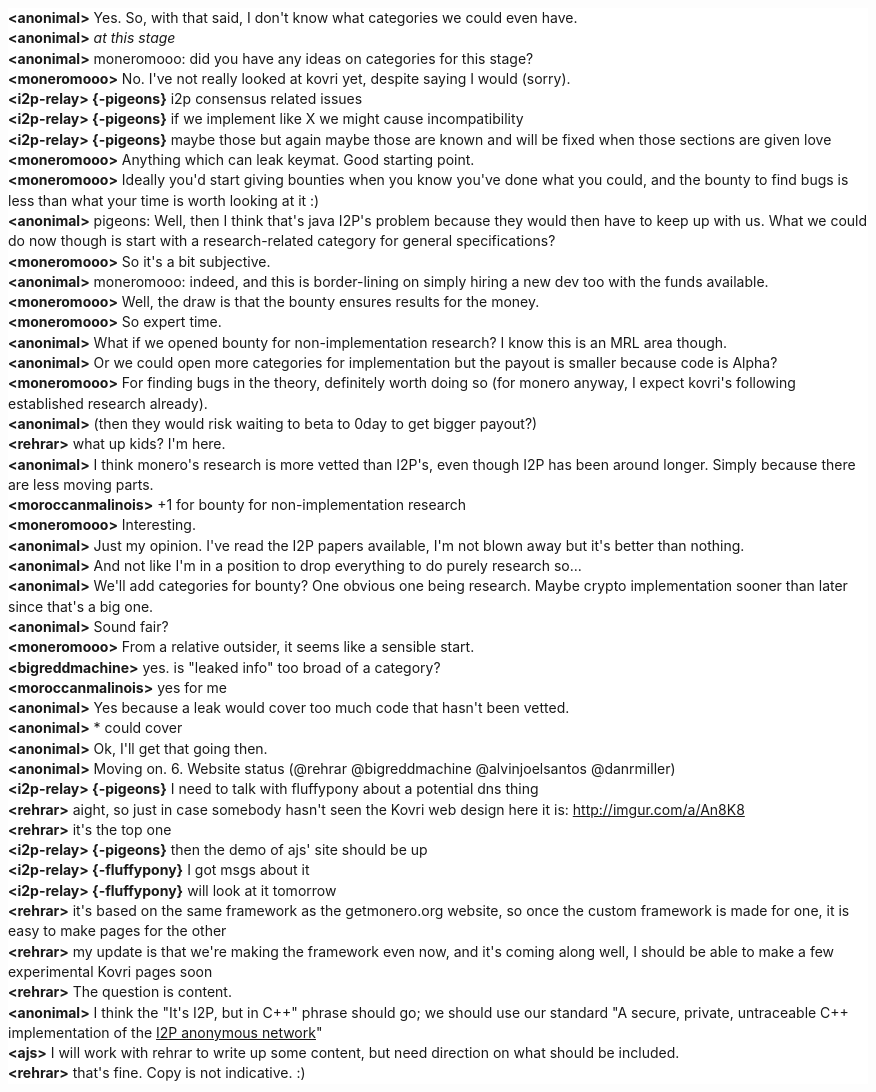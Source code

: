 **\<anonimal>** Yes. So, with that said, I don't know what categories we could even have.  
**\<anonimal>** *at this stage*  
**\<anonimal>** moneromooo: did you have any ideas on categories for this stage?  
**\<moneromooo>** No. I've not really looked at kovri yet, despite saying I would (sorry).  
**\<i2p-relay> {-pigeons}** i2p consensus related issues  
**\<i2p-relay> {-pigeons}** if we implement like X we might cause incompatibility  
**\<i2p-relay> {-pigeons}** maybe those but again maybe those are known and will be fixed when those sections are given love  
**\<moneromooo>** Anything which can leak keymat. Good starting point.  
**\<moneromooo>** Ideally you'd start giving bounties when you know you've done what you could, and the bounty to find bugs is less than what your time is worth looking at it :)  
**\<anonimal>** pigeons: Well, then I think that's java I2P's problem because they would then have to keep up with us. What we could do now though is start with a research-related category for general specifications?  
**\<moneromooo>** So it's a bit subjective.  
**\<anonimal>** moneromooo: indeed, and this is border-lining on simply hiring a new dev too with the funds available.  
**\<moneromooo>** Well, the draw is that the bounty ensures results for the money.  
**\<moneromooo>** So expert time.  
**\<anonimal>** What if we opened bounty for non-implementation research? I know this is an MRL area though.  
**\<anonimal>** Or we could open more categories for implementation but the payout is smaller because code is Alpha?  
**\<moneromooo>** For finding bugs in the theory, definitely worth doing so (for monero anyway, I expect kovri's following established research already).  
**\<anonimal>** (then they would risk waiting to beta to 0day to get bigger payout?)  
**\<rehrar>** what up kids? I'm here.  
**\<anonimal>** I think monero's research is more vetted than I2P's, even though I2P has been around longer. Simply because there are less moving parts.  
**\<moroccanmalinois>** +1 for bounty for non-implementation research  
**\<moneromooo>** Interesting.  
**\<anonimal>** Just my opinion. I've read the I2P papers available, I'm not blown away but it's better than nothing.  
**\<anonimal>** And not like I'm in a position to drop everything to do purely research so...  
**\<anonimal>** We'll add categories for bounty? One obvious one being research. Maybe crypto implementation sooner than later since that's a big one.  
**\<anonimal>** Sound fair?  
**\<moneromooo>** From a relative outsider, it seems like a sensible start.  
**\<bigreddmachine>** yes. is "leaked info" too broad of a category?  
**\<moroccanmalinois>** yes for me  
**\<anonimal>** Yes because a leak would cover too much code that hasn't been vetted.  
**\<anonimal>** \* could cover  
**\<anonimal>** Ok, I'll get that going then.  
**\<anonimal>** Moving on. 6. Website status (@rehrar @bigreddmachine @alvinjoelsantos @danrmiller)  
**\<i2p-relay> {-pigeons}** I need to talk with fluffypony about a potential dns thing  
**\<rehrar>** aight, so just in case somebody hasn't seen the Kovri web design here it is: http://imgur.com/a/An8K8  
**\<rehrar>** it's the top one  
**\<i2p-relay> {-pigeons}** then the demo of ajs' site should be up  
**\<i2p-relay> {-fluffypony}** I got msgs about it  
**\<i2p-relay> {-fluffypony}** will look at it tomorrow  
**\<rehrar>** it's based on the same framework as the getmonero.org website, so once the custom framework is made for one, it is easy to make pages for the other  
**\<rehrar>** my update is that we're making the framework even now, and it's coming along well, I should be able to make a few experimental Kovri pages soon  
**\<rehrar>** The question is content.  
**\<anonimal>** I think the "It's I2P, but in C++" phrase should go; we should use our standard "A secure, private, untraceable C++ implementation of the [I2P anonymous network](https://getmonero.org/knowledge-base/moneropedia/i2p)"  
**\<ajs>** I will work with rehrar to write up some content, but need direction on what should be included.  
**\<rehrar>** that's fine. Copy is not indicative. :)  